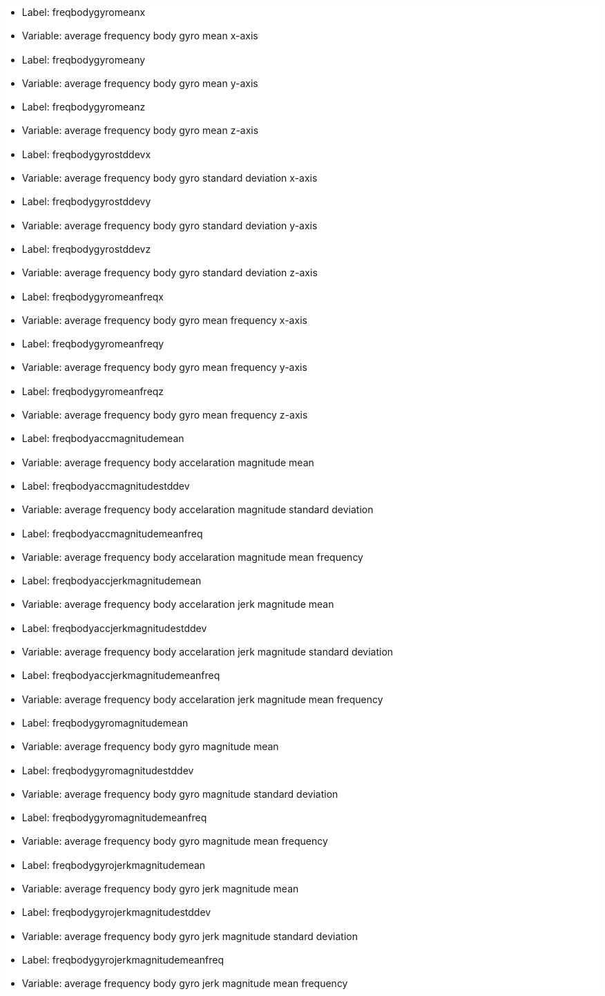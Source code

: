 - Label: freqbodygyromeanx
- Variable: average frequency body gyro mean x-axis

- Label: freqbodygyromeany
- Variable: average frequency body gyro mean y-axis

- Label: freqbodygyromeanz
- Variable: average frequency body gyro mean z-axis

- Label: freqbodygyrostddevx
- Variable: average frequency body gyro standard deviation x-axis

- Label: freqbodygyrostddevy
- Variable: average frequency body gyro standard deviation y-axis

- Label: freqbodygyrostddevz
- Variable: average frequency body gyro standard deviation z-axis

- Label: freqbodygyromeanfreqx
- Variable: average frequency body gyro mean frequency x-axis

- Label: freqbodygyromeanfreqy
- Variable: average frequency body gyro mean frequency y-axis

- Label: freqbodygyromeanfreqz
- Variable: average frequency body gyro mean frequency z-axis

- Label: freqbodyaccmagnitudemean
- Variable: average frequency body accelaration magnitude mean

- Label: freqbodyaccmagnitudestddev
- Variable: average frequency body accelaration magnitude standard deviation

- Label: freqbodyaccmagnitudemeanfreq
- Variable: average frequency body accelaration magnitude mean frequency

- Label: freqbodyaccjerkmagnitudemean
- Variable: average frequency body accelaration jerk magnitude mean

- Label: freqbodyaccjerkmagnitudestddev
- Variable: average frequency body accelaration jerk magnitude standard deviation

- Label: freqbodyaccjerkmagnitudemeanfreq
- Variable: average frequency body accelaration jerk magnitude mean frequency

- Label: freqbodygyromagnitudemean
- Variable: average frequency body gyro magnitude mean

- Label: freqbodygyromagnitudestddev
- Variable: average frequency body gyro magnitude standard deviation

- Label: freqbodygyromagnitudemeanfreq
- Variable: average frequency body gyro magnitude mean frequency

- Label: freqbodygyrojerkmagnitudemean
- Variable: average frequency body gyro jerk magnitude mean

- Label: freqbodygyrojerkmagnitudestddev
- Variable: average frequency body gyro jerk magnitude standard deviation

- Label: freqbodygyrojerkmagnitudemeanfreq
- Variable: average frequency body gyro jerk magnitude mean frequency
